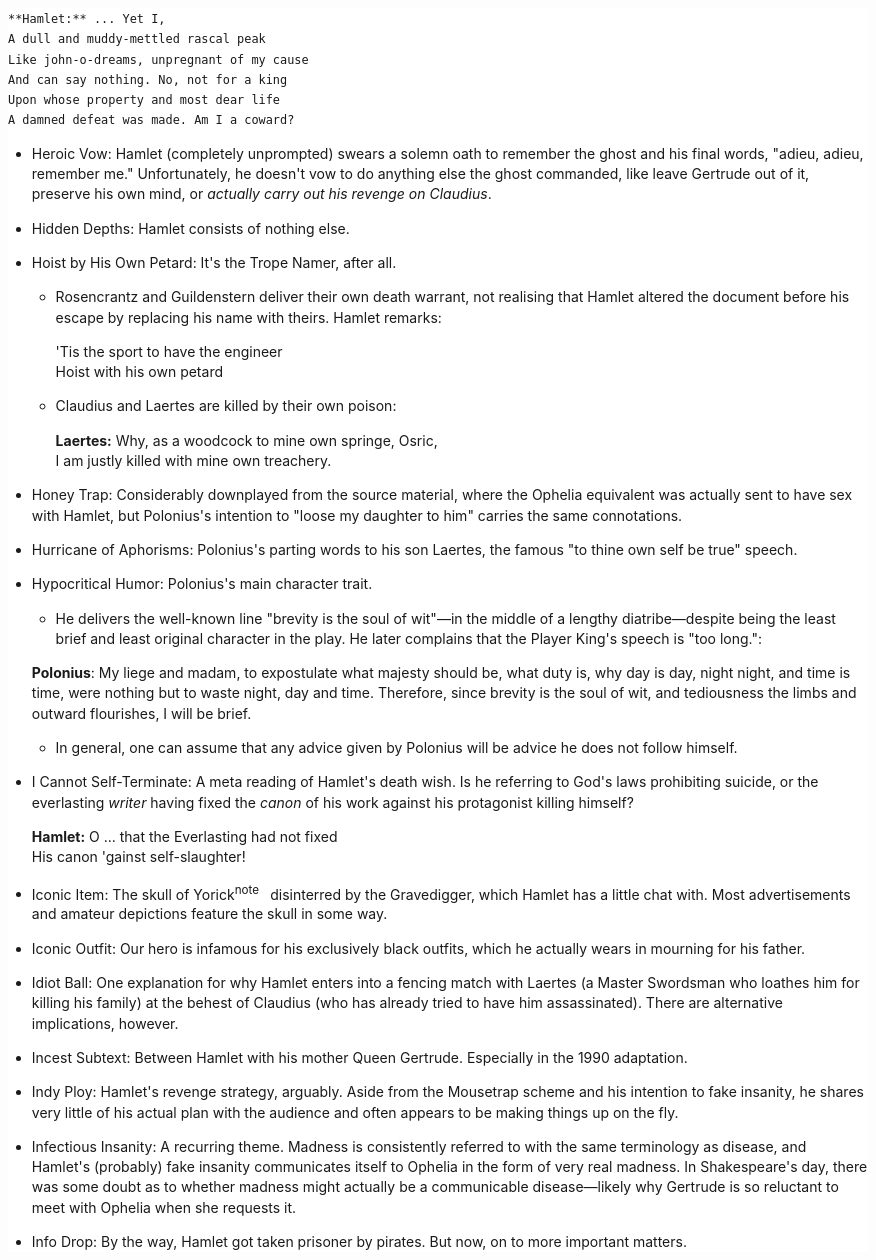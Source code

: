     **Hamlet:** ... Yet I,  
    A dull and muddy-mettled rascal peak  
    Like john-o-dreams, unpregnant of my cause  
    And can say nothing. No, not for a king  
    Upon whose property and most dear life  
    A damned defeat was made. Am I a coward?
    
-   Heroic Vow: Hamlet (completely unprompted) swears a solemn oath to remember the ghost and his final words, "adieu, adieu, remember me." Unfortunately, he doesn't vow to do anything else the ghost commanded, like leave Gertrude out of it, preserve his own mind, or _actually carry out his revenge on Claudius_.
-   Hidden Depths: Hamlet consists of nothing else.
-   Hoist by His Own Petard: It's the Trope Namer, after all.
    -   Rosencrantz and Guildenstern deliver their own death warrant, not realising that Hamlet altered the document before his escape by replacing his name with theirs. Hamlet remarks:
        
        'Tis the sport to have the engineer  
        Hoist with his own petard
        
    -   Claudius and Laertes are killed by their own poison:
        
        **Laertes:** Why, as a woodcock to mine own springe, Osric,  
        I am justly killed with mine own treachery.
        
-   Honey Trap: Considerably downplayed from the source material, where the Ophelia equivalent was actually sent to have sex with Hamlet, but Polonius's intention to "loose my daughter to him" carries the same connotations.
-   Hurricane of Aphorisms: Polonius's parting words to his son Laertes, the famous "to thine own self be true" speech.
-   Hypocritical Humor: Polonius's main character trait.
    
    -   He delivers the well-known line "brevity is the soul of wit"—in the middle of a lengthy diatribe—despite being the least brief and least original character in the play. He later complains that the Player King's speech is "too long.":
    
    **Polonius**: My liege and madam, to expostulate what majesty should be, what duty is, why day is day, night night, and time is time, were nothing but to waste night, day and time. Therefore, since brevity is the soul of wit, and tediousness the limbs and outward flourishes, I will be brief.
    
    -   In general, one can assume that any advice given by Polonius will be advice he does not follow himself.
-   I Cannot Self-Terminate: A meta reading of Hamlet's death wish. Is he referring to God's laws prohibiting suicide, or the everlasting _writer_ having fixed the _canon_ of his work against his protagonist killing himself?
    
    **Hamlet:** O ... that the Everlasting had not fixed  
    His canon 'gainst self-slaughter!
    
-   Iconic Item: The skull of Yorick<sup>note&nbsp;</sup>  disinterred by the Gravedigger, which Hamlet has a little chat with. Most advertisements and amateur depictions feature the skull in some way.
-   Iconic Outfit: Our hero is infamous for his exclusively black outfits, which he actually wears in mourning for his father.
-   Idiot Ball: One explanation for why Hamlet enters into a fencing match with Laertes (a Master Swordsman who loathes him for killing his family) at the behest of Claudius (who has already tried to have him assassinated). There are alternative implications, however.
-   Incest Subtext: Between Hamlet with his mother Queen Gertrude. Especially in the 1990 adaptation.
-   Indy Ploy: Hamlet's revenge strategy, arguably. Aside from the Mousetrap scheme and his intention to fake insanity, he shares very little of his actual plan with the audience and often appears to be making things up on the fly.
-   Infectious Insanity: A recurring theme. Madness is consistently referred to with the same terminology as disease, and Hamlet's (probably) fake insanity communicates itself to Ophelia in the form of very real madness. In Shakespeare's day, there was some doubt as to whether madness might actually be a communicable disease—likely why Gertrude is so reluctant to meet with Ophelia when she requests it.
-   Info Drop: By the way, Hamlet got taken prisoner by pirates. But now, on to more important matters.